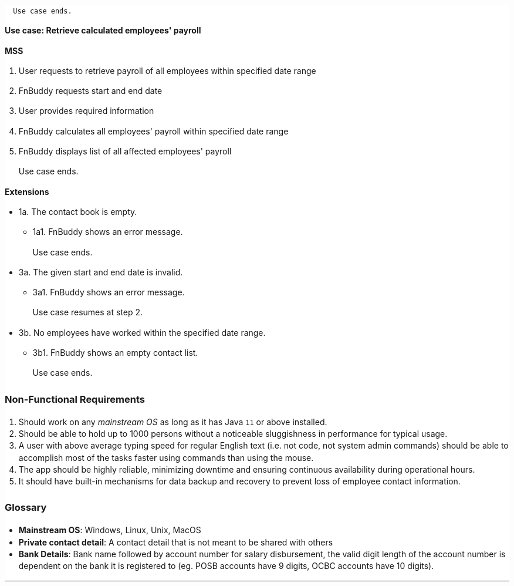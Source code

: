       Use case ends.

**Use case: Retrieve calculated employees' payroll**

**MSS**

1.  User requests to retrieve payroll of all employees within specified date range
2.  FnBuddy requests start and end date
3.  User provides required information
4.  FnBuddy calculates all employees' payroll within specified date range
5.  FnBuddy displays list of all affected employees' payroll

    Use case ends.

**Extensions**

* 1a. The contact book is empty.
    * 1a1. FnBuddy shows an error message.

      Use case ends.
  

* 3a. The given start and end date is invalid.
    * 3a1. FnBuddy shows an error message.

      Use case resumes at step 2.


* 3b. No employees have worked within the specified date range.
    * 3b1. FnBuddy shows an empty contact list.

      Use case ends.

### Non-Functional Requirements

1. Should work on any _mainstream OS_ as long as it has Java `11` or above installed.
2. Should be able to hold up to 1000 persons without a noticeable sluggishness in performance for typical usage.
3. A user with above average typing speed for regular English text (i.e. not code, not system admin commands) should be
   able to accomplish most of the tasks faster using commands than using the mouse.
4. The app should be highly reliable, minimizing downtime and ensuring continuous availability during operational hours.
5. It should have built-in mechanisms for data backup and recovery to prevent loss of employee contact information.

### Glossary

* **Mainstream OS**: Windows, Linux, Unix, MacOS
* **Private contact detail**: A contact detail that is not meant to be shared with others
* **Bank Details**: Bank name followed by account number for salary disbursement, the valid digit length of the 
account number is dependent on the bank it is registered to (eg. POSB accounts have 9 digits, OCBC accounts have 10 
digits).

--------------------------------------------------------------------------------------------------------------------

